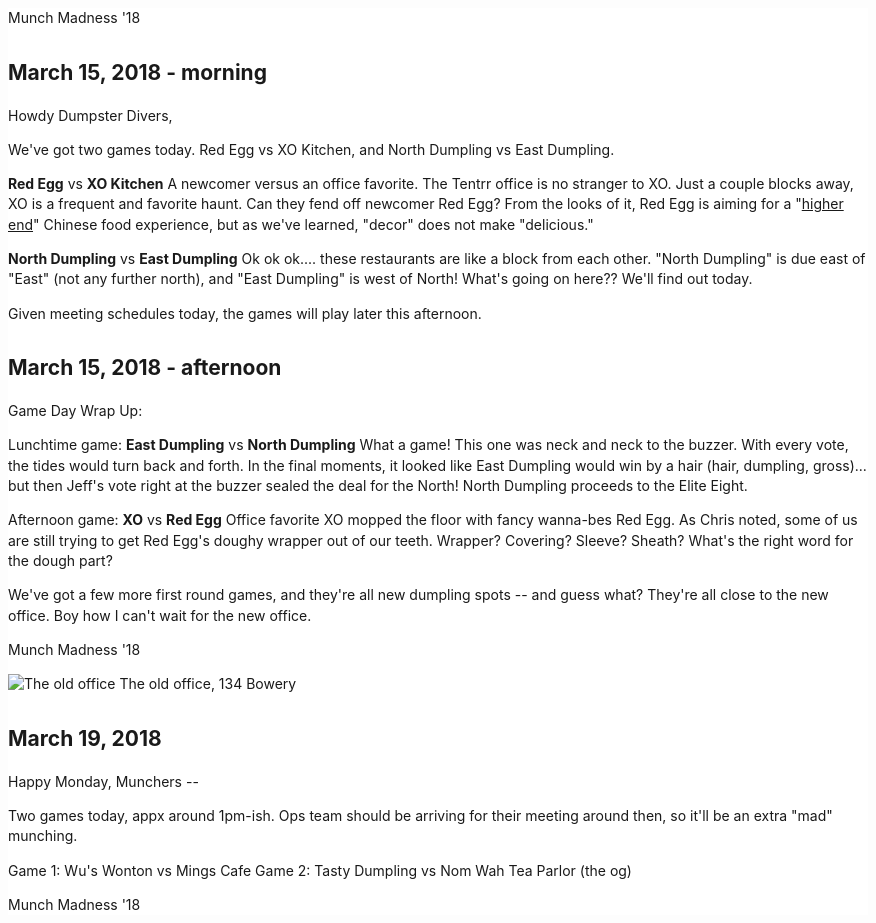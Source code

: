 Munch Madness '18


## March 15, 2018 - morning
Howdy Dumpster Divers,

We've got two games today. Red Egg vs XO Kitchen, and North Dumpling vs East Dumpling.

**Red Egg** vs **XO Kitchen**
A newcomer versus an office favorite. The Tentrr office is no stranger to XO. Just a couple blocks away, XO is a frequent and favorite haunt. Can they fend off newcomer Red Egg? From the looks of it, Red Egg is aiming for a "[higher end](https://www.thrillist.com/venue/drink/new-york/bar/red-egg)" Chinese food experience, but as we've learned, "decor" does not make "delicious."

**North Dumpling** vs **East Dumpling**
Ok ok ok.... these restaurants are like a block from each other. "North Dumpling" is due east of "East" (not any further north), and "East Dumpling" is west of North! What's going on here?? We'll find out today.

Given meeting schedules today, the games will play later this afternoon. 


## March 15, 2018 - afternoon
Game Day Wrap Up:

Lunchtime game: **East Dumpling** vs **North Dumpling**
What a game! This one was neck and neck to the buzzer. With every vote, the tides would turn back and forth. In the final moments, it looked like East Dumpling would win by a hair (hair, dumpling, gross)... but then Jeff's vote right at the buzzer sealed the deal for the North! North Dumpling proceeds to the Elite Eight.

Afternoon game: **XO** vs **Red Egg**
Office favorite XO mopped the floor with fancy wanna-bes Red Egg. As Chris noted, some of us are still trying to get Red Egg's doughy wrapper out of our teeth. Wrapper? Covering? Sleeve? Sheath? What's the right word for the dough part?

We've got a few more first round games, and they're all new dumpling spots -- and guess what? They're all close to the new office. Boy how I can't wait for the new office.

Munch Madness '18

![The old office](https://www.dropbox.com/s/6el36ez371p0nht/2018-03-14%2014.19.20.jpg?dl=1)
The old office, 134 Bowery


## March 19, 2018
Happy Monday, Munchers --

Two games today, appx around 1pm-ish. Ops team should be arriving for their meeting around then, so it'll be an extra "mad" munching. 

Game 1: Wu's Wonton vs Mings Cafe
Game 2: Tasty Dumpling vs Nom Wah Tea Parlor (the og)

Munch Madness '18
